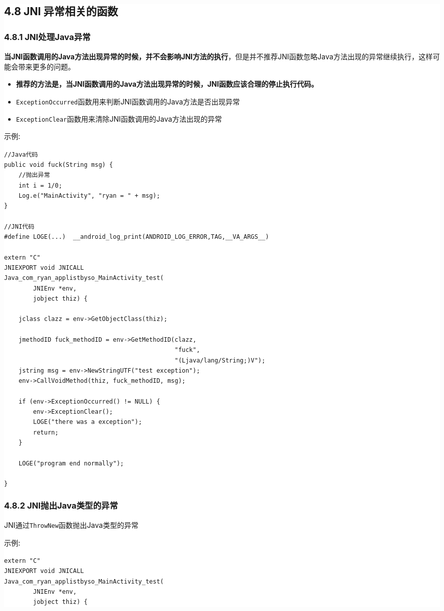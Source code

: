 
## 4.8 JNI 异常相关的函数

### 4.8.1 JNI处理Java异常

**当JNI函数调用的Java方法出现异常的时候，并不会影响JNI方法的执行**，但是并不推荐JNI函数忽略Java方法出现的异常继续执行，这样可能会带来更多的问题。

- **推荐的方法是，当JNI函数调用的Java方法出现异常的时候，JNI函数应该合理的停止执行代码。**

- `ExceptionOccurred`函数用来判断JNI函数调用的Java方法是否出现异常

- `ExceptionClear`函数用来清除JNI函数调用的Java方法出现的异常


示例:

	//Java代码
    public void fuck(String msg) {
        //抛出异常
        int i = 1/0;
        Log.e("MainActivity", "ryan = " + msg);
    }

	//JNI代码
	#define LOGE(...)  __android_log_print(ANDROID_LOG_ERROR,TAG,__VA_ARGS__)
	
	extern "C"
	JNIEXPORT void JNICALL
	Java_com_ryan_applistbyso_MainActivity_test(
	        JNIEnv *env,
	        jobject thiz) {
	
	    jclass clazz = env->GetObjectClass(thiz);
	
	    jmethodID fuck_methodID = env->GetMethodID(clazz,
	                                               "fuck",
	                                               "(Ljava/lang/String;)V");
	    jstring msg = env->NewStringUTF("test exception");
	    env->CallVoidMethod(thiz, fuck_methodID, msg);
	
	    if (env->ExceptionOccurred() != NULL) {
	        env->ExceptionClear();
	        LOGE("there was a exception");
	        return;
	    }
	
	    LOGE("program end normally");
	    
	}


### 4.8.2 JNI抛出Java类型的异常

JNI通过`ThrowNew`函数抛出Java类型的异常

示例:

	extern "C"
	JNIEXPORT void JNICALL
	Java_com_ryan_applistbyso_MainActivity_test(
	        JNIEnv *env,
	        jobject thiz) {
	